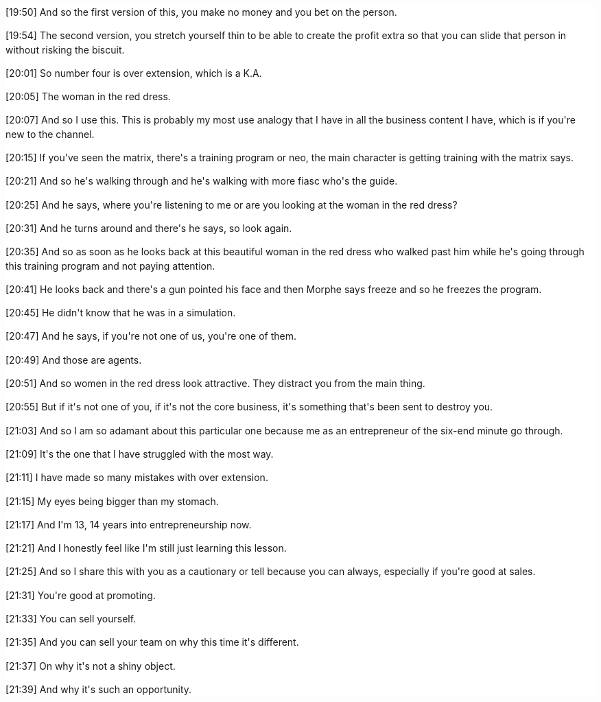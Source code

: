[19:50] And so the first version of this, you make no money and you bet on the person.

[19:54] The second version, you stretch yourself thin to be able to create the profit extra so that you can slide that person in without risking the biscuit.

[20:01] So number four is over extension, which is a K.A.

[20:05] The woman in the red dress.

[20:07] And so I use this. This is probably my most use analogy that I have in all the business content I have, which is if you're new to the channel.

[20:15] If you've seen the matrix, there's a training program or neo, the main character is getting training with the matrix says.

[20:21] And so he's walking through and he's walking with more fiasc who's the guide.

[20:25] And he says, where you're listening to me or are you looking at the woman in the red dress?

[20:31] And he turns around and there's he says, so look again.

[20:35] And so as soon as he looks back at this beautiful woman in the red dress who walked past him while he's going through this training program and not paying attention.

[20:41] He looks back and there's a gun pointed his face and then Morphe says freeze and so he freezes the program.

[20:45] He didn't know that he was in a simulation.

[20:47] And he says, if you're not one of us, you're one of them.

[20:49] And those are agents.

[20:51] And so women in the red dress look attractive. They distract you from the main thing.

[20:55] But if it's not one of you, if it's not the core business, it's something that's been sent to destroy you.

[21:03] And so I am so adamant about this particular one because me as an entrepreneur of the six-end minute go through.

[21:09] It's the one that I have struggled with the most way.

[21:11] I have made so many mistakes with over extension.

[21:15] My eyes being bigger than my stomach.

[21:17] And I'm 13, 14 years into entrepreneurship now.

[21:21] And I honestly feel like I'm still just learning this lesson.

[21:25] And so I share this with you as a cautionary or tell because you can always, especially if you're good at sales.

[21:31] You're good at promoting.

[21:33] You can sell yourself.

[21:35] And you can sell your team on why this time it's different.

[21:37] On why it's not a shiny object.

[21:39] And why it's such an opportunity.
